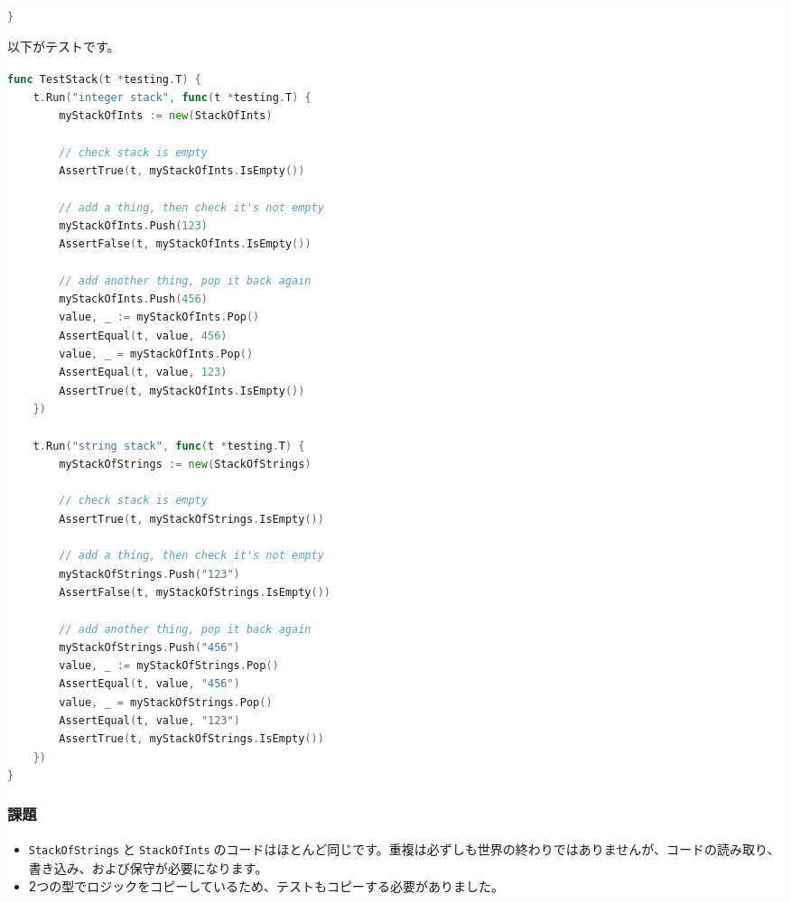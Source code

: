 ```go
}
```

以下がテストです。

```go
func TestStack(t *testing.T) {
	t.Run("integer stack", func(t *testing.T) {
		myStackOfInts := new(StackOfInts)

		// check stack is empty
		AssertTrue(t, myStackOfInts.IsEmpty())

		// add a thing, then check it's not empty
		myStackOfInts.Push(123)
		AssertFalse(t, myStackOfInts.IsEmpty())

		// add another thing, pop it back again
		myStackOfInts.Push(456)
		value, _ := myStackOfInts.Pop()
		AssertEqual(t, value, 456)
		value, _ = myStackOfInts.Pop()
		AssertEqual(t, value, 123)
		AssertTrue(t, myStackOfInts.IsEmpty())
	})

	t.Run("string stack", func(t *testing.T) {
		myStackOfStrings := new(StackOfStrings)

		// check stack is empty
		AssertTrue(t, myStackOfStrings.IsEmpty())

		// add a thing, then check it's not empty
		myStackOfStrings.Push("123")
		AssertFalse(t, myStackOfStrings.IsEmpty())

		// add another thing, pop it back again
		myStackOfStrings.Push("456")
		value, _ := myStackOfStrings.Pop()
		AssertEqual(t, value, "456")
		value, _ = myStackOfStrings.Pop()
		AssertEqual(t, value, "123")
		AssertTrue(t, myStackOfStrings.IsEmpty())
	})
}
```

### 課題

- `StackOfStrings` と `StackOfInts` のコードはほとんど同じです。重複は必ずしも世界の終わりではありませんが、コードの読み取り、書き込み、および保守が必要になります。
- 2つの型でロジックをコピーしているため、テストもコピーする必要がありました。
